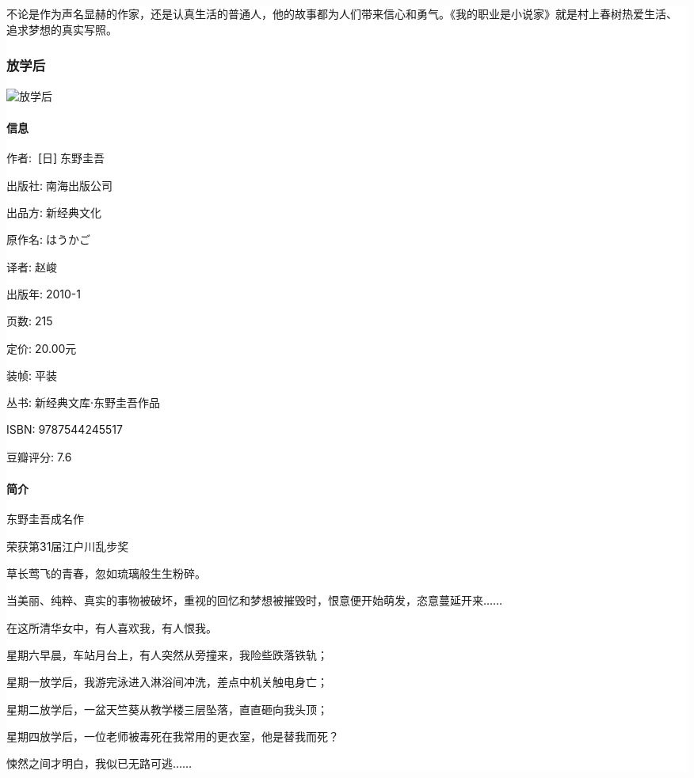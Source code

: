 不论是作为声名显赫的作家，还是认真生活的普通人，他的故事都为人们带来信心和勇气。《我的职业是小说家》就是村上春树热爱生活、追求梦想的真实写照。



### 放学后

![放学后](https://img3.doubanio.com/view/subject/l/public/s4066862.jpg)

#### 信息

作者:  [日] 东野圭吾 

出版社: 南海出版公司 

出品方: 新经典文化 

原作名: はうかご 

译者: 赵峻 

出版年: 2010-1 

页数: 215 

定价: 20.00元 

装帧: 平装 

丛书: 新经典文库·东野圭吾作品 

ISBN: 9787544245517

豆瓣评分: 7.6

#### 简介

东野圭吾成名作

荣获第31届江户川乱步奖

草长莺飞的青春，忽如琉璃般生生粉碎。

当美丽、纯粹、真实的事物被破坏，重视的回忆和梦想被摧毁时，恨意便开始萌发，恣意蔓延开来……

在这所清华女中，有人喜欢我，有人恨我。

星期六早晨，车站月台上，有人突然从旁撞来，我险些跌落铁轨；

星期一放学后，我游完泳进入淋浴间冲洗，差点中机关触电身亡；

星期二放学后，一盆天竺葵从教学楼三层坠落，直直砸向我头顶；

星期四放学后，一位老师被毒死在我常用的更衣室，他是替我而死？

悚然之间才明白，我似已无路可逃……

